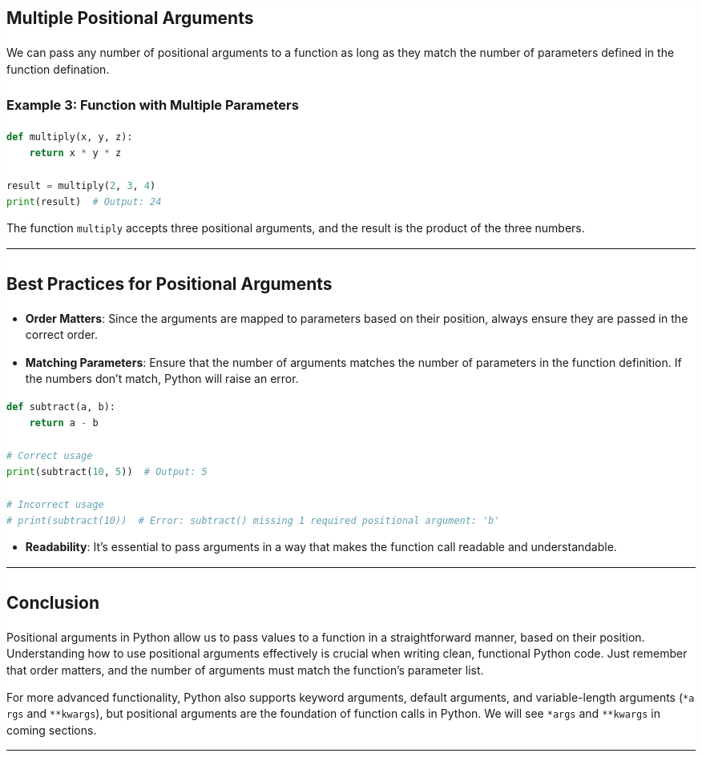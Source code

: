 
## Multiple Positional Arguments

We can pass any number of positional arguments to a function as long as they match the number of parameters defined in the function defination.

### Example 3: Function with Multiple Parameters

```python
def multiply(x, y, z):
    return x * y * z

result = multiply(2, 3, 4)
print(result)  # Output: 24
```

The function `multiply` accepts three positional arguments, and the result is the product of the three numbers.

---

## Best Practices for Positional Arguments

- **Order Matters**: Since the arguments are mapped to parameters based on their position, always ensure they are passed in the correct order.
  
- **Matching Parameters**: Ensure that the number of arguments matches the number of parameters in the function definition. If the numbers don’t match, Python will raise an error.

```python
def subtract(a, b):
    return a - b

# Correct usage
print(subtract(10, 5))  # Output: 5

# Incorrect usage
# print(subtract(10))  # Error: subtract() missing 1 required positional argument: 'b'
```

- **Readability**: It’s essential to pass arguments in a way that makes the function call readable and understandable.

---

## Conclusion

Positional arguments in Python allow us to pass values to a function in a straightforward manner, based on their position. Understanding how to use positional arguments effectively is crucial when writing clean, functional Python code. Just remember that order matters, and the number of arguments must match the function’s parameter list.

For more advanced functionality, Python also supports keyword arguments, default arguments, and variable-length arguments (`*args` and `**kwargs`), but positional arguments are the foundation of function calls in Python. We will see `*args` and `**kwargs` in coming sections.

---